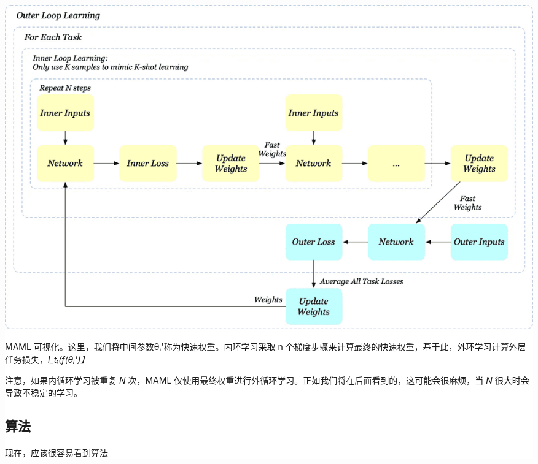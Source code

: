 ![](img/d7da66644ee4ee8d4b82d2c22f1b2a2c.png)

MAML 可视化。这里，我们将中间参数θᵢ'称为快速权重。内环学习采取 n 个梯度步骤来计算最终的快速权重，基于此，外环学习计算外层任务损失，*l_tᵢ(f(θᵢ')】*

注意，如果内循环学习被重复 *N* 次，MAML 仅使用最终权重进行外循环学习。正如我们将在后面看到的，这可能会很麻烦，当 *N* 很大时会导致不稳定的学习。

## 算法

现在，应该很容易看到算法
